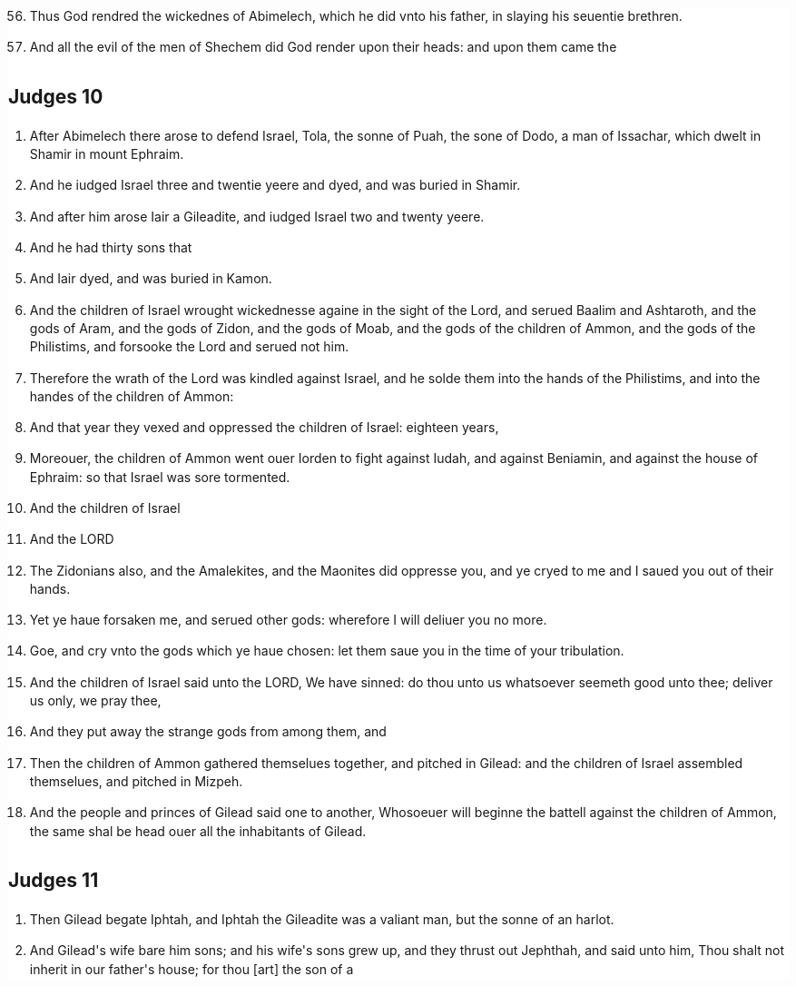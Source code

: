 56. Thus God rendred the wickednes of Abimelech, which he did vnto his father, in slaying his seuentie brethren.

57. And all the evil of the men of Shechem did God render upon their heads: and upon them came the 

## Judges 10

1. After Abimelech there arose to defend Israel, Tola, the sonne of Puah, the sone of Dodo, a man of Issachar, which dwelt in Shamir in mount Ephraim.

2. And he iudged Israel three and twentie yeere and dyed, and was buried in Shamir.

3. And after him arose Iair a Gileadite, and iudged Israel two and twenty yeere.

4. And he had thirty sons that 

5. And Iair dyed, and was buried in Kamon.

6. And the children of Israel wrought wickednesse againe in the sight of the Lord, and serued Baalim and Ashtaroth, and the gods of Aram, and the gods of Zidon, and the gods of Moab, and the gods of the children of Ammon, and the gods of the Philistims, and forsooke the Lord and serued not him.

7. Therefore the wrath of the Lord was kindled against Israel, and he solde them into the hands of the Philistims, and into the handes of the children of Ammon:

8. And that year they vexed and oppressed the children of Israel: eighteen years, 

9. Moreouer, the children of Ammon went ouer Iorden to fight against Iudah, and against Beniamin, and against the house of Ephraim: so that Israel was sore tormented.

10. And the children of Israel 

11. And the LORD 

12. The Zidonians also, and the Amalekites, and the Maonites did oppresse you, and ye cryed to me and I saued you out of their hands.

13. Yet ye haue forsaken me, and serued other gods: wherefore I will deliuer you no more.

14. Goe, and cry vnto the gods which ye haue chosen: let them saue you in the time of your tribulation.

15. And the children of Israel said unto the LORD, We have sinned: do thou unto us whatsoever seemeth good unto thee; deliver us only, we pray thee, 

16. And they put away the strange gods from among them, and 

17. Then the children of Ammon gathered themselues together, and pitched in Gilead: and the children of Israel assembled themselues, and pitched in Mizpeh.

18. And the people and princes of Gilead said one to another, Whosoeuer will beginne the battell against the children of Ammon, the same shal be head ouer all the inhabitants of Gilead.

## Judges 11

1. Then Gilead begate Iphtah, and Iphtah the Gileadite was a valiant man, but the sonne of an harlot.

2. And Gilead's wife bare him sons; and his wife's sons grew up, and they thrust out Jephthah, and said unto him, Thou shalt not inherit in our father's house; for thou [art] the son of a 
